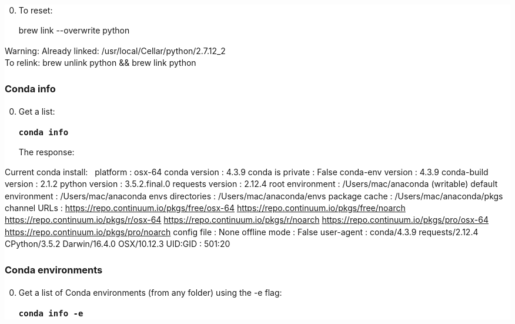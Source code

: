 0. To reset:

   brew link --overwrite python

   <pre>
Warning: Already linked: /usr/local/Cellar/python/2.7.12_2<br />
To relink: brew unlink python && brew link python
   </pre>

 


   ### Conda info #

0. Get a list:

   <tt><strong>
   conda info 
   </strong></tt>

   The response:

   <pre>
Current conda install:
&nbsp;
             platform : osx-64
          conda version : 4.3.9
       conda is private : False
      conda-env version : 4.3.9
    conda-build version : 2.1.2
         python version : 3.5.2.final.0
       requests version : 2.12.4
       root environment : /Users/mac/anaconda  (writable)
    default environment : /Users/mac/anaconda
       envs directories : /Users/mac/anaconda/envs
          package cache : /Users/mac/anaconda/pkgs
           channel URLs : https://repo.continuum.io/pkgs/free/osx-64
                          https://repo.continuum.io/pkgs/free/noarch
                          https://repo.continuum.io/pkgs/r/osx-64
                          https://repo.continuum.io/pkgs/r/noarch
                          https://repo.continuum.io/pkgs/pro/osx-64
                          https://repo.continuum.io/pkgs/pro/noarch
            config file : None
           offline mode : False
             user-agent : conda/4.3.9 requests/2.12.4 CPython/3.5.2 Darwin/16.4.0 OSX/10.12.3
                UID:GID : 501:20
       </pre>

   ### Conda environments #

0. Get a list of Conda environments (from any folder) using the -e flag:

   <tt><strong>
   conda info -e
   </strong></tt>
